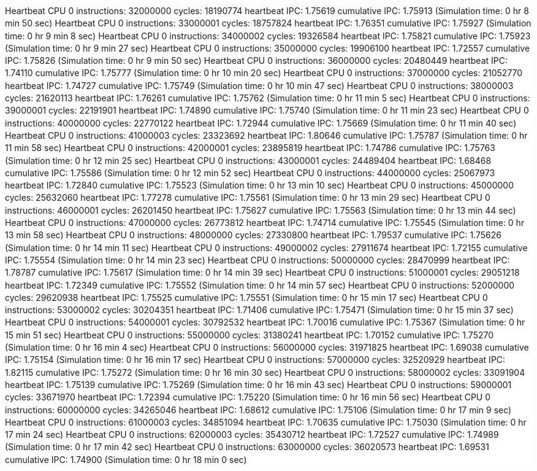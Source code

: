Heartbeat CPU  0 instructions:   32000000 cycles:   18190774 heartbeat IPC: 1.75619 cumulative IPC: 1.75913 (Simulation time: 0 hr 8 min 50 sec) 
Heartbeat CPU  0 instructions:   33000001 cycles:   18757824 heartbeat IPC: 1.76351 cumulative IPC: 1.75927 (Simulation time: 0 hr 9 min 8 sec) 
Heartbeat CPU  0 instructions:   34000002 cycles:   19326584 heartbeat IPC: 1.75821 cumulative IPC: 1.75923 (Simulation time: 0 hr 9 min 27 sec) 
Heartbeat CPU  0 instructions:   35000000 cycles:   19906100 heartbeat IPC: 1.72557 cumulative IPC: 1.75826 (Simulation time: 0 hr 9 min 50 sec) 
Heartbeat CPU  0 instructions:   36000000 cycles:   20480449 heartbeat IPC: 1.74110 cumulative IPC: 1.75777 (Simulation time: 0 hr 10 min 20 sec) 
Heartbeat CPU  0 instructions:   37000000 cycles:   21052770 heartbeat IPC: 1.74727 cumulative IPC: 1.75749 (Simulation time: 0 hr 10 min 47 sec) 
Heartbeat CPU  0 instructions:   38000003 cycles:   21620113 heartbeat IPC: 1.76261 cumulative IPC: 1.75762 (Simulation time: 0 hr 11 min 5 sec) 
Heartbeat CPU  0 instructions:   39000001 cycles:   22191901 heartbeat IPC: 1.74890 cumulative IPC: 1.75740 (Simulation time: 0 hr 11 min 23 sec) 
Heartbeat CPU  0 instructions:   40000000 cycles:   22770122 heartbeat IPC: 1.72944 cumulative IPC: 1.75669 (Simulation time: 0 hr 11 min 40 sec) 
Heartbeat CPU  0 instructions:   41000003 cycles:   23323692 heartbeat IPC: 1.80646 cumulative IPC: 1.75787 (Simulation time: 0 hr 11 min 58 sec) 
Heartbeat CPU  0 instructions:   42000001 cycles:   23895819 heartbeat IPC: 1.74786 cumulative IPC: 1.75763 (Simulation time: 0 hr 12 min 25 sec) 
Heartbeat CPU  0 instructions:   43000001 cycles:   24489404 heartbeat IPC: 1.68468 cumulative IPC: 1.75586 (Simulation time: 0 hr 12 min 52 sec) 
Heartbeat CPU  0 instructions:   44000000 cycles:   25067973 heartbeat IPC: 1.72840 cumulative IPC: 1.75523 (Simulation time: 0 hr 13 min 10 sec) 
Heartbeat CPU  0 instructions:   45000000 cycles:   25632060 heartbeat IPC: 1.77278 cumulative IPC: 1.75561 (Simulation time: 0 hr 13 min 29 sec) 
Heartbeat CPU  0 instructions:   46000001 cycles:   26201450 heartbeat IPC: 1.75627 cumulative IPC: 1.75563 (Simulation time: 0 hr 13 min 44 sec) 
Heartbeat CPU  0 instructions:   47000000 cycles:   26773812 heartbeat IPC: 1.74714 cumulative IPC: 1.75545 (Simulation time: 0 hr 13 min 58 sec) 
Heartbeat CPU  0 instructions:   48000000 cycles:   27330800 heartbeat IPC: 1.79537 cumulative IPC: 1.75626 (Simulation time: 0 hr 14 min 11 sec) 
Heartbeat CPU  0 instructions:   49000002 cycles:   27911674 heartbeat IPC: 1.72155 cumulative IPC: 1.75554 (Simulation time: 0 hr 14 min 23 sec) 
Heartbeat CPU  0 instructions:   50000000 cycles:   28470999 heartbeat IPC: 1.78787 cumulative IPC: 1.75617 (Simulation time: 0 hr 14 min 39 sec) 
Heartbeat CPU  0 instructions:   51000001 cycles:   29051218 heartbeat IPC: 1.72349 cumulative IPC: 1.75552 (Simulation time: 0 hr 14 min 57 sec) 
Heartbeat CPU  0 instructions:   52000000 cycles:   29620938 heartbeat IPC: 1.75525 cumulative IPC: 1.75551 (Simulation time: 0 hr 15 min 17 sec) 
Heartbeat CPU  0 instructions:   53000002 cycles:   30204351 heartbeat IPC: 1.71406 cumulative IPC: 1.75471 (Simulation time: 0 hr 15 min 37 sec) 
Heartbeat CPU  0 instructions:   54000001 cycles:   30792532 heartbeat IPC: 1.70016 cumulative IPC: 1.75367 (Simulation time: 0 hr 15 min 51 sec) 
Heartbeat CPU  0 instructions:   55000000 cycles:   31380241 heartbeat IPC: 1.70152 cumulative IPC: 1.75270 (Simulation time: 0 hr 16 min 4 sec) 
Heartbeat CPU  0 instructions:   56000000 cycles:   31971825 heartbeat IPC: 1.69038 cumulative IPC: 1.75154 (Simulation time: 0 hr 16 min 17 sec) 
Heartbeat CPU  0 instructions:   57000000 cycles:   32520929 heartbeat IPC: 1.82115 cumulative IPC: 1.75272 (Simulation time: 0 hr 16 min 30 sec) 
Heartbeat CPU  0 instructions:   58000002 cycles:   33091904 heartbeat IPC: 1.75139 cumulative IPC: 1.75269 (Simulation time: 0 hr 16 min 43 sec) 
Heartbeat CPU  0 instructions:   59000001 cycles:   33671970 heartbeat IPC: 1.72394 cumulative IPC: 1.75220 (Simulation time: 0 hr 16 min 56 sec) 
Heartbeat CPU  0 instructions:   60000000 cycles:   34265046 heartbeat IPC: 1.68612 cumulative IPC: 1.75106 (Simulation time: 0 hr 17 min 9 sec) 
Heartbeat CPU  0 instructions:   61000003 cycles:   34851094 heartbeat IPC: 1.70635 cumulative IPC: 1.75030 (Simulation time: 0 hr 17 min 24 sec) 
Heartbeat CPU  0 instructions:   62000003 cycles:   35430712 heartbeat IPC: 1.72527 cumulative IPC: 1.74989 (Simulation time: 0 hr 17 min 42 sec) 
Heartbeat CPU  0 instructions:   63000000 cycles:   36020573 heartbeat IPC: 1.69531 cumulative IPC: 1.74900 (Simulation time: 0 hr 18 min 0 sec) 